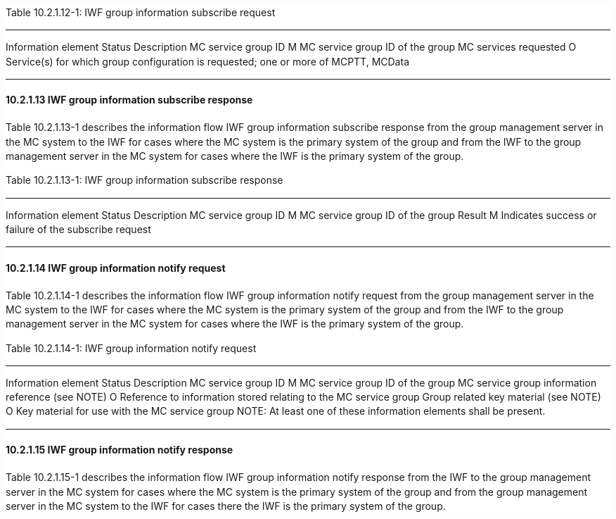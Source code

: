 Table 10.2.1.12-1: IWF group information subscribe request

  ----------------------- -------- -------------------------------------------------------------------------------------
  Information element     Status   Description
  MC service group ID     M        MC service group ID of the group
  MC services requested   O        Service(s) for which group configuration is requested; one or more of MCPTT, MCData
  ----------------------- -------- -------------------------------------------------------------------------------------

#### 10.2.1.13 IWF group information subscribe response

Table 10.2.1.13-1 describes the information flow IWF group information
subscribe response from the group management server in the MC system to
the IWF for cases where the MC system is the primary system of the group
and from the IWF to the group management server in the MC system for
cases where the IWF is the primary system of the group.

Table 10.2.1.13-1: IWF group information subscribe response

  --------------------- -------- -------------------------------------------------------
  Information element   Status   Description
  MC service group ID   M        MC service group ID of the group
  Result                M        Indicates success or failure of the subscribe request
  --------------------- -------- -------------------------------------------------------

#### 10.2.1.14 IWF group information notify request

Table 10.2.1.14-1 describes the information flow IWF group information
notify request from the group management server in the MC system to the
IWF for cases where the MC system is the primary system of the group and
from the IWF to the group management server in the MC system for cases
where the IWF is the primary system of the group.

Table 10.2.1.14-1: IWF group information notify request

  -------------------------------------------------------------------- -------- ------------------------------------------------------------------
  Information element                                                  Status   Description
  MC service group ID                                                  M        MC service group ID of the group
  MC service group information reference (see NOTE)                    O        Reference to information stored relating to the MC service group
  Group related key material (see NOTE)                                O        Key material for use with the MC service group
  NOTE: At least one of these information elements shall be present.            
  -------------------------------------------------------------------- -------- ------------------------------------------------------------------

#### 10.2.1.15 IWF group information notify response

Table 10.2.1.15-1 describes the information flow IWF group information
notify response from the IWF to the group management server in the MC
system for cases where the MC system is the primary system of the group
and from the group management server in the MC system to the IWF for
cases there the IWF is the primary system of the group.

